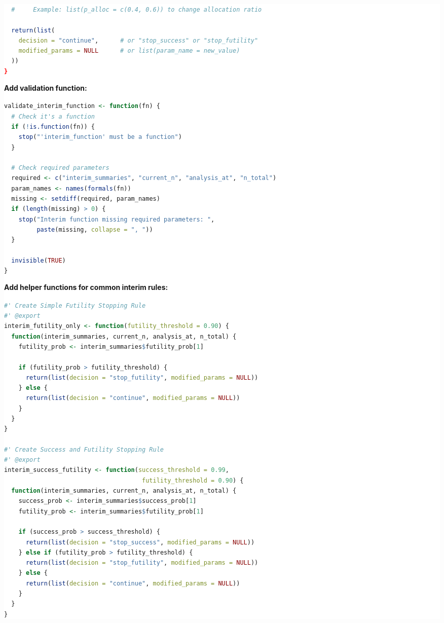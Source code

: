 ```r
  #     Example: list(p_alloc = c(0.4, 0.6)) to change allocation ratio

  return(list(
    decision = "continue",      # or "stop_success" or "stop_futility"
    modified_params = NULL      # or list(param_name = new_value)
  ))
}
```

**Add validation function:**
```r
validate_interim_function <- function(fn) {
  # Check it's a function
  if (!is.function(fn)) {
    stop("'interim_function' must be a function")
  }

  # Check required parameters
  required <- c("interim_summaries", "current_n", "analysis_at", "n_total")
  param_names <- names(formals(fn))
  missing <- setdiff(required, param_names)
  if (length(missing) > 0) {
    stop("Interim function missing required parameters: ",
         paste(missing, collapse = ", "))
  }

  invisible(TRUE)
}
```

**Add helper functions for common interim rules:**
```r
#' Create Simple Futility Stopping Rule
#' @export
interim_futility_only <- function(futility_threshold = 0.90) {
  function(interim_summaries, current_n, analysis_at, n_total) {
    futility_prob <- interim_summaries$futility_prob[1]

    if (futility_prob > futility_threshold) {
      return(list(decision = "stop_futility", modified_params = NULL))
    } else {
      return(list(decision = "continue", modified_params = NULL))
    }
  }
}

#' Create Success and Futility Stopping Rule
#' @export
interim_success_futility <- function(success_threshold = 0.99,
                                      futility_threshold = 0.90) {
  function(interim_summaries, current_n, analysis_at, n_total) {
    success_prob <- interim_summaries$success_prob[1]
    futility_prob <- interim_summaries$futility_prob[1]

    if (success_prob > success_threshold) {
      return(list(decision = "stop_success", modified_params = NULL))
    } else if (futility_prob > futility_threshold) {
      return(list(decision = "stop_futility", modified_params = NULL))
    } else {
      return(list(decision = "continue", modified_params = NULL))
    }
  }
}
```
